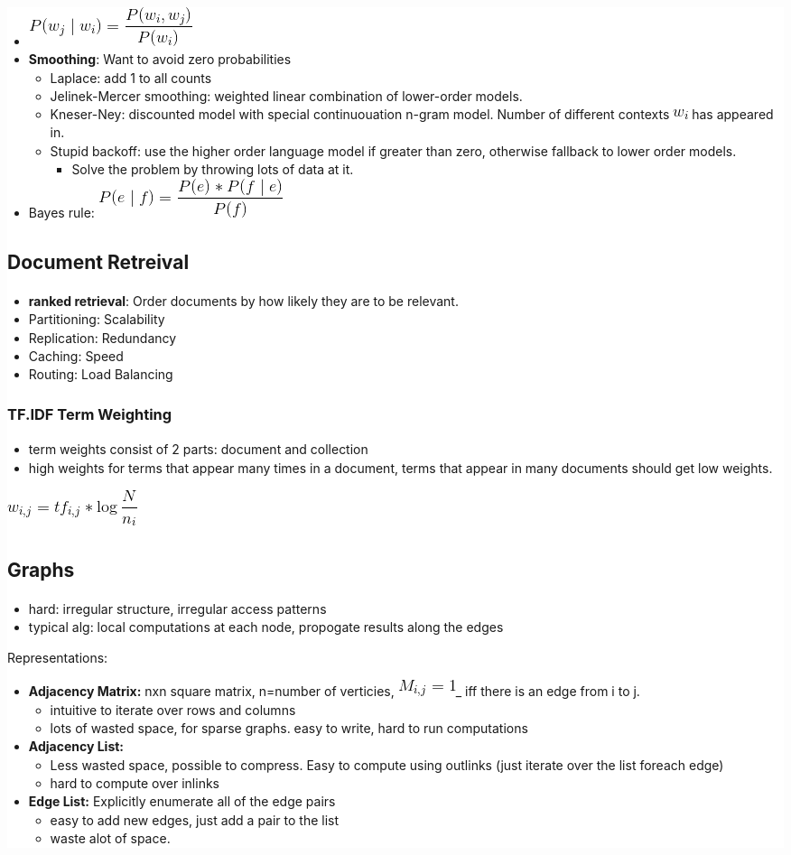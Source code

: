   - ![latex-709ae8fd-92cf-4398-bab8-b7e30afbaaee](data/final_notes/latex-709ae8fd-92cf-4398-bab8-b7e30afbaaee.png)
- **Smoothing**: Want to avoid zero probabilities
  - Laplace: add 1 to all counts
  - Jelinek-Mercer smoothing: weighted linear combination of lower-order models.
  - Kneser-Ney: discounted model with special continuouation n-gram model. Number of different contexts ![latex-5fb45f19-fd3f-4dc7-98e1-a73eda02a714](data/final_notes/latex-5fb45f19-fd3f-4dc7-98e1-a73eda02a714.png) has appeared in.
  - Stupid backoff: use the higher order language model if greater than zero, otherwise fallback to lower order models.
    - Solve the problem by throwing lots of data at it.
- Bayes rule: ![latex-ed93c9b6-523f-417d-8ff5-3c3e5fdcb8e1](data/final_notes/latex-ed93c9b6-523f-417d-8ff5-3c3e5fdcb8e1.png)

## Document Retreival
- **ranked retrieval**: Order documents by how likely they are to be relevant.
- Partitioning: Scalability
- Replication: Redundancy
- Caching: Speed
- Routing: Load Balancing

### TF.IDF Term Weighting
- term weights consist of 2 parts: document and collection
- high weights for terms that appear many times in a document, terms that appear in many documents should get low weights.

![latex-8f87cc09-bf35-4ec2-a516-6a58bfd21a0a](data/final_notes/latex-8f87cc09-bf35-4ec2-a516-6a58bfd21a0a.png)

## Graphs
- hard: irregular structure, irregular access patterns
- typical alg: local computations at each node, propogate results along the edges

Representations:
- **Adjacency Matrix:** nxn square matrix, n=number of verticies, ![latex-b5be0b31-ae4d-4e68-b545-25b4741a1327](data/final_notes/latex-b5be0b31-ae4d-4e68-b545-25b4741a1327.png)_ iff there is an edge from i to j.
  - intuitive to iterate over rows and columns
  - lots of wasted space, for sparse graphs. easy to write, hard to run computations
- **Adjacency List:**
  - Less wasted space, possible to compress. Easy to compute using outlinks (just iterate over the list foreach edge)
  - hard to compute over inlinks
- **Edge List:** Explicitly enumerate all of the edge pairs
  - easy to add new edges, just add a pair to the list
  - waste alot of space.
